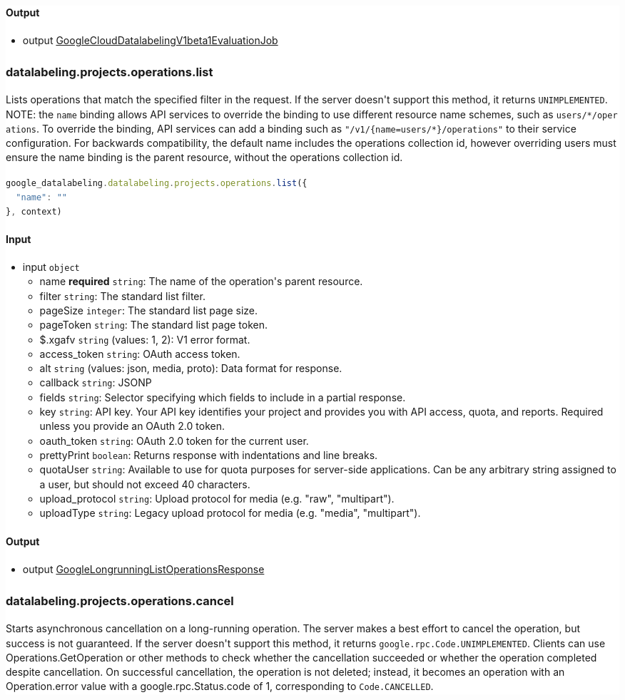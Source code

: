 #### Output
* output [GoogleCloudDatalabelingV1beta1EvaluationJob](#googleclouddatalabelingv1beta1evaluationjob)

### datalabeling.projects.operations.list
Lists operations that match the specified filter in the request. If the server doesn't support this method, it returns `UNIMPLEMENTED`. NOTE: the `name` binding allows API services to override the binding to use different resource name schemes, such as `users/*/operations`. To override the binding, API services can add a binding such as `"/v1/{name=users/*}/operations"` to their service configuration. For backwards compatibility, the default name includes the operations collection id, however overriding users must ensure the name binding is the parent resource, without the operations collection id.


```js
google_datalabeling.datalabeling.projects.operations.list({
  "name": ""
}, context)
```

#### Input
* input `object`
  * name **required** `string`: The name of the operation's parent resource.
  * filter `string`: The standard list filter.
  * pageSize `integer`: The standard list page size.
  * pageToken `string`: The standard list page token.
  * $.xgafv `string` (values: 1, 2): V1 error format.
  * access_token `string`: OAuth access token.
  * alt `string` (values: json, media, proto): Data format for response.
  * callback `string`: JSONP
  * fields `string`: Selector specifying which fields to include in a partial response.
  * key `string`: API key. Your API key identifies your project and provides you with API access, quota, and reports. Required unless you provide an OAuth 2.0 token.
  * oauth_token `string`: OAuth 2.0 token for the current user.
  * prettyPrint `boolean`: Returns response with indentations and line breaks.
  * quotaUser `string`: Available to use for quota purposes for server-side applications. Can be any arbitrary string assigned to a user, but should not exceed 40 characters.
  * upload_protocol `string`: Upload protocol for media (e.g. "raw", "multipart").
  * uploadType `string`: Legacy upload protocol for media (e.g. "media", "multipart").

#### Output
* output [GoogleLongrunningListOperationsResponse](#googlelongrunninglistoperationsresponse)

### datalabeling.projects.operations.cancel
Starts asynchronous cancellation on a long-running operation. The server makes a best effort to cancel the operation, but success is not guaranteed. If the server doesn't support this method, it returns `google.rpc.Code.UNIMPLEMENTED`. Clients can use Operations.GetOperation or other methods to check whether the cancellation succeeded or whether the operation completed despite cancellation. On successful cancellation, the operation is not deleted; instead, it becomes an operation with an Operation.error value with a google.rpc.Status.code of 1, corresponding to `Code.CANCELLED`.


